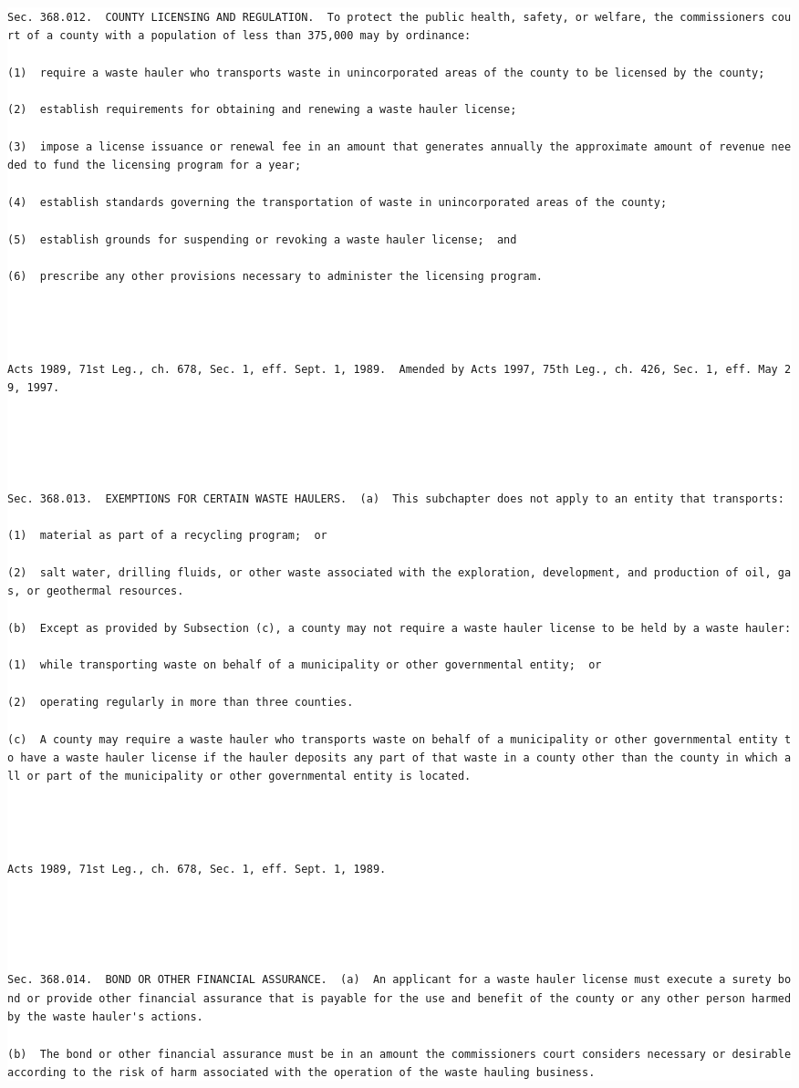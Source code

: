     
    
    
    
    Sec. 368.012.  COUNTY LICENSING AND REGULATION.  To protect the public health, safety, or welfare, the commissioners court of a county with a population of less than 375,000 may by ordinance:
    
    (1)  require a waste hauler who transports waste in unincorporated areas of the county to be licensed by the county;
    
    (2)  establish requirements for obtaining and renewing a waste hauler license;
    
    (3)  impose a license issuance or renewal fee in an amount that generates annually the approximate amount of revenue needed to fund the licensing program for a year;
    
    (4)  establish standards governing the transportation of waste in unincorporated areas of the county;
    
    (5)  establish grounds for suspending or revoking a waste hauler license;  and
    
    (6)  prescribe any other provisions necessary to administer the licensing program.
    
    
    
    
    Acts 1989, 71st Leg., ch. 678, Sec. 1, eff. Sept. 1, 1989.  Amended by Acts 1997, 75th Leg., ch. 426, Sec. 1, eff. May 29, 1997.
    
    
    
    
    
    Sec. 368.013.  EXEMPTIONS FOR CERTAIN WASTE HAULERS.  (a)  This subchapter does not apply to an entity that transports:
    
    (1)  material as part of a recycling program;  or
    
    (2)  salt water, drilling fluids, or other waste associated with the exploration, development, and production of oil, gas, or geothermal resources.
    
    (b)  Except as provided by Subsection (c), a county may not require a waste hauler license to be held by a waste hauler:
    
    (1)  while transporting waste on behalf of a municipality or other governmental entity;  or
    
    (2)  operating regularly in more than three counties.
    
    (c)  A county may require a waste hauler who transports waste on behalf of a municipality or other governmental entity to have a waste hauler license if the hauler deposits any part of that waste in a county other than the county in which all or part of the municipality or other governmental entity is located.
    
    
    
    
    Acts 1989, 71st Leg., ch. 678, Sec. 1, eff. Sept. 1, 1989.
    
    
    
    
    
    Sec. 368.014.  BOND OR OTHER FINANCIAL ASSURANCE.  (a)  An applicant for a waste hauler license must execute a surety bond or provide other financial assurance that is payable for the use and benefit of the county or any other person harmed by the waste hauler's actions.
    
    (b)  The bond or other financial assurance must be in an amount the commissioners court considers necessary or desirable according to the risk of harm associated with the operation of the waste hauling business.
    